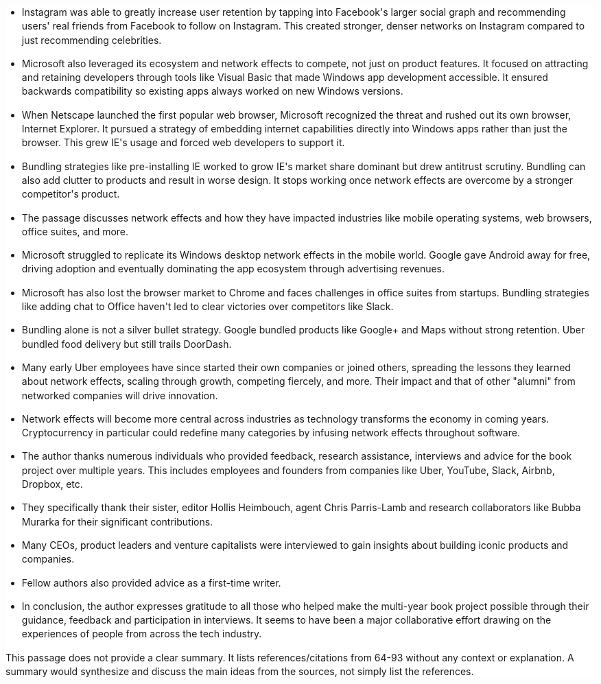  

- Instagram was able to greatly increase user retention by tapping into Facebook's larger social graph and recommending users' real friends from Facebook to follow on Instagram. This created stronger, denser networks on Instagram compared to just recommending celebrities. 

- Microsoft also leveraged its ecosystem and network effects to compete, not just on product features. It focused on attracting and retaining developers through tools like Visual Basic that made Windows app development accessible. It ensured backwards compatibility so existing apps always worked on new Windows versions.

- When Netscape launched the first popular web browser, Microsoft recognized the threat and rushed out its own browser, Internet Explorer. It pursued a strategy of embedding internet capabilities directly into Windows apps rather than just the browser. This grew IE's usage and forced web developers to support it. 

- Bundling strategies like pre-installing IE worked to grow IE's market share dominant but drew antitrust scrutiny. Bundling can also add clutter to products and result in worse design. It stops working once network effects are overcome by a stronger competitor's product.

 

- The passage discusses network effects and how they have impacted industries like mobile operating systems, web browsers, office suites, and more. 

- Microsoft struggled to replicate its Windows desktop network effects in the mobile world. Google gave Android away for free, driving adoption and eventually dominating the app ecosystem through advertising revenues. 

- Microsoft has also lost the browser market to Chrome and faces challenges in office suites from startups. Bundling strategies like adding chat to Office haven't led to clear victories over competitors like Slack. 

- Bundling alone is not a silver bullet strategy. Google bundled products like Google+ and Maps without strong retention. Uber bundled food delivery but still trails DoorDash. 

- Many early Uber employees have since started their own companies or joined others, spreading the lessons they learned about network effects, scaling through growth, competing fiercely, and more. Their impact and that of other "alumni" from networked companies will drive innovation. 

- Network effects will become more central across industries as technology transforms the economy in coming years. Cryptocurrency in particular could redefine many categories by infusing network effects throughout software.

 

- The author thanks numerous individuals who provided feedback, research assistance, interviews and advice for the book project over multiple years. This includes employees and founders from companies like Uber, YouTube, Slack, Airbnb, Dropbox, etc. 

- They specifically thank their sister, editor Hollis Heimbouch, agent Chris Parris-Lamb and research collaborators like Bubba Murarka for their significant contributions.

- Many CEOs, product leaders and venture capitalists were interviewed to gain insights about building iconic products and companies. 

- Fellow authors also provided advice as a first-time writer. 

- In conclusion, the author expresses gratitude to all those who helped make the multi-year book project possible through their guidance, feedback and participation in interviews. It seems to have been a major collaborative effort drawing on the experiences of people from across the tech industry.

 This passage does not provide a clear summary. It lists references/citations from 64-93 without any context or explanation. A summary would synthesize and discuss the main ideas from the sources, not simply list the references.